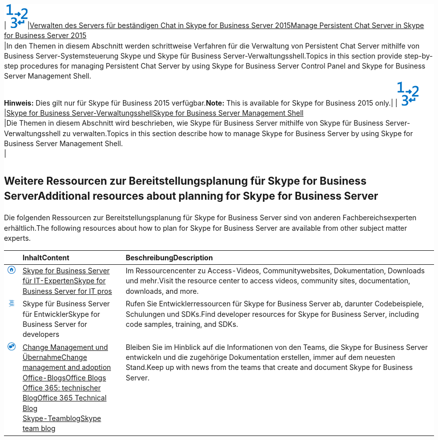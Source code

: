 |![Numerisches Symbol für Kurzanleitung](../media/d73b5029-a6ba-4abd-9197-d8151dabf56e.png)|[<span data-ttu-id="79c56-133">Verwalten des Servers für beständigen Chat in Skype for Business Server 2015</span><span class="sxs-lookup"><span data-stu-id="79c56-133">Manage Persistent Chat Server in Skype for Business Server 2015</span></span>](persistent-chat/persistent-chat.md) <br/> |<span data-ttu-id="79c56-134">In den Themen in diesem Abschnitt werden schrittweise Verfahren für die Verwaltung von Persistent Chat Server mithilfe von Business Server-Systemsteuerung Skype und Skype für Business Server-Verwaltungsshell.</span><span class="sxs-lookup"><span data-stu-id="79c56-134">Topics in this section provide step-by-step procedures for managing Persistent Chat Server by using Skype for Business Server Control Panel and Skype for Business Server Management Shell.</span></span>  <br/> <span data-ttu-id="79c56-135">**Hinweis:** Dies gilt nur für Skype für Business 2015 verfügbar.</span><span class="sxs-lookup"><span data-stu-id="79c56-135">**Note:** This is available for Skype for Business 2015 only.</span></span>|
|![Numerisches Symbol für Kurzanleitung](../media/d73b5029-a6ba-4abd-9197-d8151dabf56e.png)|[<span data-ttu-id="79c56-137">Skype for Business Server-Verwaltungsshell</span><span class="sxs-lookup"><span data-stu-id="79c56-137">Skype for Business Server Management Shell</span></span>](management-shell.md) <br/> |<span data-ttu-id="79c56-138">Die Themen in diesem Abschnitt wird beschrieben, wie Skype für Business Server mithilfe von Skype für Business Server-Verwaltungsshell zu verwalten.</span><span class="sxs-lookup"><span data-stu-id="79c56-138">Topics in this section describe how to manage Skype for Business Server by using Skype for Business Server Management Shell.</span></span>  <br/> |
   
## <a name="additional-resources-about-planning-for-skype-for-business-server"></a><span data-ttu-id="79c56-139">Weitere Ressourcen zur Bereitstellungsplanung für Skype for Business Server</span><span class="sxs-lookup"><span data-stu-id="79c56-139">Additional resources about planning for Skype for Business Server</span></span>

<span data-ttu-id="79c56-140">Die folgenden Ressourcen zur Bereitstellungsplanung für Skype for Business Server sind von anderen Fachbereichsexperten erhältlich.</span><span class="sxs-lookup"><span data-stu-id="79c56-140">The following resources about how to plan for Skype for Business Server are available from other subject matter experts.</span></span> 
  
||<span data-ttu-id="79c56-141">**Inhalt**</span><span class="sxs-lookup"><span data-stu-id="79c56-141">**Content**</span></span>|<span data-ttu-id="79c56-142">**Beschreibung**</span><span class="sxs-lookup"><span data-stu-id="79c56-142">**Description**</span></span>|
|:-----|:-----|:-----|
|![Symbol für Docs](../media/4eff581b-890b-46cb-8224-a4122137d27e.png)|[<span data-ttu-id="79c56-144">Skype for Business Server für IT-Experten</span><span class="sxs-lookup"><span data-stu-id="79c56-144">Skype for Business Server for IT pros</span></span>](https://go.microsoft.com/fwlink/p/?LinkId=527960) <br/> |<span data-ttu-id="79c56-145">Im Ressourcencenter zu Access-Videos, Communitywebsites, Dokumentation, Downloads und mehr.</span><span class="sxs-lookup"><span data-stu-id="79c56-145">Visit the  resource center to access videos, community sites, documentation, downloads, and more.</span></span> |
|![Symbol für Entwicklerinhalt](../media/3626138a-2778-407e-911f-a0dcbdc36684.png)|<span data-ttu-id="79c56-147">Skype für Business Server für Entwickler</span><span class="sxs-lookup"><span data-stu-id="79c56-147">Skype for Business Server for developers</span></span>  <br/> |<span data-ttu-id="79c56-148">Rufen Sie Entwicklerressourcen für Skype for Business Server ab, darunter Codebeispiele, Schulungen und SDKs.</span><span class="sxs-lookup"><span data-stu-id="79c56-148">Find developer resources for Skype for Business Server, including code samples, training, and SDKs.</span></span> |
|![Symbol für News, Blogs usw.](../media/ac692cb8-7db8-4810-b53f-1bc88b1e4cac.png)|[<span data-ttu-id="79c56-150">Change Management und Übernahme</span><span class="sxs-lookup"><span data-stu-id="79c56-150">Change management and adoption</span></span>](https://go.microsoft.com/fwlink/p/?LinkId=532796) <br/> [<span data-ttu-id="79c56-151">Office-Blogs</span><span class="sxs-lookup"><span data-stu-id="79c56-151">Office Blogs</span></span>](https://go.microsoft.com/fwlink/p/?LinkId=528899) <br/> [<span data-ttu-id="79c56-152">Office 365: technischer Blog</span><span class="sxs-lookup"><span data-stu-id="79c56-152">Office 365 Technical Blog</span></span>](https://go.microsoft.com/fwlink/p/?LinkId=532798.aspx) <br/> [<span data-ttu-id="79c56-153">Skype-Teamblog</span><span class="sxs-lookup"><span data-stu-id="79c56-153">Skype team blog</span></span>](https://go.microsoft.com/fwlink/p/?LinkId=532818) <br/> |<span data-ttu-id="79c56-154">Bleiben Sie im Hinblick auf die Informationen von den Teams, die Skype for Business Server entwickeln und die zugehörige Dokumentation erstellen, immer auf dem neuesten Stand.</span><span class="sxs-lookup"><span data-stu-id="79c56-154">Keep up with news from the teams that create and document Skype for Business Server.</span></span>  |
   

